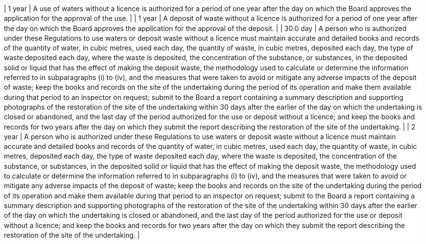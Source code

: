 | 1 year     | A use of waters without a licence is authorized for a period of one year after the day on which the Board approves the application for the approval of the use.                                                                                                                                                                                                                                                                                                                                                                                                                                                                                                                                                                                                                                                                                                                                                                                                                                                                                                                                                                                                                                                                                                                                                                                            |
| 1 year     | A deposit of waste without a licence is authorized for a period of one year after the day on which the Board approves the application for the approval of the deposit.                                                                                                                                                                                                                                                                                                                                                                                                                                                                                                                                                                                                                                                                                                                                                                                                                                                                                                                                                                                                                                                                                                                                                                                     |
| 30.0 day   | A person who is authorized under these Regulations to use waters or deposit waste without a licence must maintain accurate and detailed books and records of the quantity of water, in cubic metres, used each day, the quantity of waste, in cubic metres, deposited each day, the type of waste deposited each day, where the waste is deposited, the concentration of the substance, or substances, in the deposited solid or liquid that has the effect of making the deposit waste, the methodology used to calculate or determine the information referred to in subparagraphs (i) to (iv), and the measures that were taken to avoid or mitigate any adverse impacts of the deposit of waste; keep the books and records on the site of the undertaking during the period of its operation and make them available during that period to an inspector on request; submit to the Board a report containing a summary description and supporting photographs of the restoration of the site of the undertaking within 30 days after the earlier of the day on which the undertaking is closed or abandoned, and the last day of the period authorized for the use or deposit without a licence; and keep the books and records for two years after the day on which they submit the report describing the restoration of the site of the undertaking. |
| 2 year     | A person who is authorized under these Regulations to use waters or deposit waste without a licence must maintain accurate and detailed books and records of the quantity of water, in cubic metres, used each day, the quantity of waste, in cubic metres, deposited each day, the type of waste deposited each day, where the waste is deposited, the concentration of the substance, or substances, in the deposited solid or liquid that has the effect of making the deposit waste, the methodology used to calculate or determine the information referred to in subparagraphs (i) to (iv), and the measures that were taken to avoid or mitigate any adverse impacts of the deposit of waste; keep the books and records on the site of the undertaking during the period of its operation and make them available during that period to an inspector on request; submit to the Board a report containing a summary description and supporting photographs of the restoration of the site of the undertaking within 30 days after the earlier of the day on which the undertaking is closed or abandoned, and the last day of the period authorized for the use or deposit without a licence; and keep the books and records for two years after the day on which they submit the report describing the restoration of the site of the undertaking. |